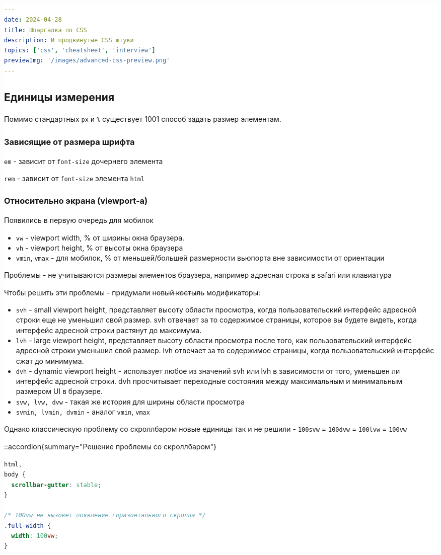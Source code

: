 ```yaml
---
date: 2024-04-28
title: Шпаргалка по CSS
description: И продвинутые CSS штуки
topics: ['css', 'cheatsheet', 'interview']
previewImg: '/images/advanced-css-preview.png'
---
```


<h2 id="array">Единицы измерения</h2>

Помимо стандартных `px` и `%` существует 1001 способ задать размер элементам.

<h3 id="font-based">Зависящие от размера шрифта</h3>

`em` - зависит от `font-size` дочернего элемента

`rem` - зависит от `font-size` элемента `html`

<h3 id="screen-based">Относительно экрана (viewport-а)</h3>

Появились в первую очередь для мобилок

- `vw` - viewport width, % от ширины окна браузера.
- `vh` - viewport height, % от высоты окна браузера
- `vmin`, `vmax` - для мобилок, % от меньшей/большей размерности вьюпорта вне зависимости от ориентации

Проблемы - не учитываются размеры элементов браузера, например адресная строка в safari или клавиатура

Чтобы решить эти проблемы - придумали ~~новый костыль~~ модификаторы:

- `svh` - small viewport height, представляет высоту области просмотра, когда пользовательский интерфейс адресной строки еще не уменьшил свой размер. svh отвечает за то содержимое страницы, которое вы будете видеть, когда интерфейс адресной строки растянут до максимума.
- `lvh` - large viewport height, представляет высоту области просмотра после того, как пользовательский интерфейс адресной строки уменьшил свой размер. lvh отвечает за то содержимое страницы, когда пользовательский интерфейс сжат до минимума.
- `dvh` - dynamic viewport height - использует любое из значений svh или lvh в зависимости от того, уменьшен ли интерфейс адресной строки. dvh просчитывает переходные состояния между максимальным и минимальным размером UI в браузере.
- `svw, lvw, dvw` - такая же история для ширины области просмотра
- `svmin, lvmin, dvmin` - аналог `vmin`, `vmax`

Однако классическую проблему со скроллбаром новые единицы так и не решили - 
`100svw` = `100dvw` = `100lvw` = `100vw`

::accordion{summary="Решение проблемы со скроллбаром"}

```css
html,
body {
  scrollbar-gutter: stable;
}

/* 100vw не вызовет появление горизонтального скролла */
.full-width {
  width: 100vw;
}
```

